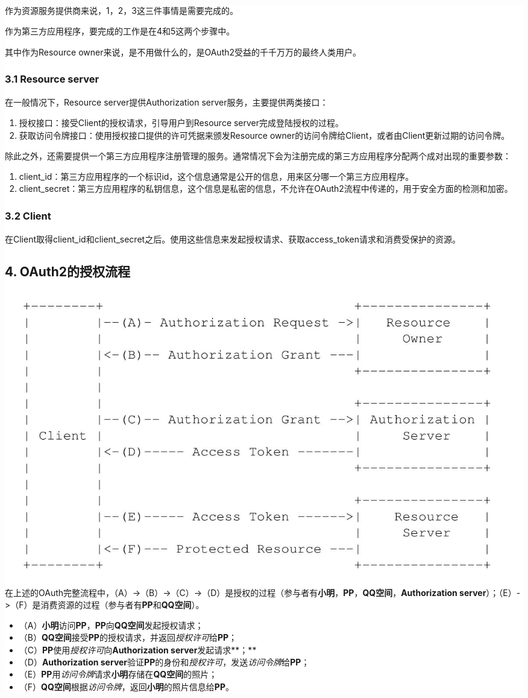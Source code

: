 作为资源服务提供商来说，1，2，3这三件事情是需要完成的。

作为第三方应用程序，要完成的工作是在4和5这两个步骤中。

其中作为Resource owner来说，是不用做什么的，是OAuth2受益的千千万万的最终人类用户。

### 3.1 Resource server

在一般情况下，Resource server提供Authorization server服务，主要提供两类接口：

1. 授权接口：接受Client的授权请求，引导用户到Resource server完成登陆授权的过程。
2. 获取访问令牌接口：使用授权接口提供的许可凭据来颁发Resource owner的访问令牌给Client，或者由Client更新过期的访问令牌。

除此之外，还需要提供一个第三方应用程序注册管理的服务。通常情况下会为注册完成的第三方应用程序分配两个成对出现的重要参数：

1. client_id：第三方应用程序的一个标识id，这个信息通常是公开的信息，用来区分哪一个第三方应用程序。
2. client_secret：第三方应用程序的私钥信息，这个信息是私密的信息，不允许在OAuth2流程中传递的，用于安全方面的检测和加密。

### 3.2 Client

在Client取得client_id和client_secret之后。使用这些信息来发起授权请求、获取access_token请求和消费受保护的资源。

## 4. OAuth2的授权流程

![image-20240111191834695](images/4_扩展阅读/image-20240111191834695.png)

在上述的OAuth完整流程中，（A）->（B）->（C）->（D）是授权的过程（参与者有**小明**，**PP**，**QQ空间**，**Authorization server**）；（E）->（F）是消费资源的过程（参与者有**PP**和**QQ空间**）。

- （A）**小明**访问**PP**，**PP**向**QQ空间**发起授权请求；
- （B）**QQ空间**接受**PP**的授权请求，并返回*授权许可*给**PP**；
- （C）**PP**使用*授权许可*向**Authorization server**发起请求**；**
- （D）**Authorization server**验证**PP**的身份和*授权许可*，发送*访问令牌*给**PP**；
- （E）**PP**用*访问令牌*请求**小明**存储在**QQ空间**的照片；
- （F）**QQ空间**根据*访问令牌*，返回**小明**的照片信息给**PP**。
